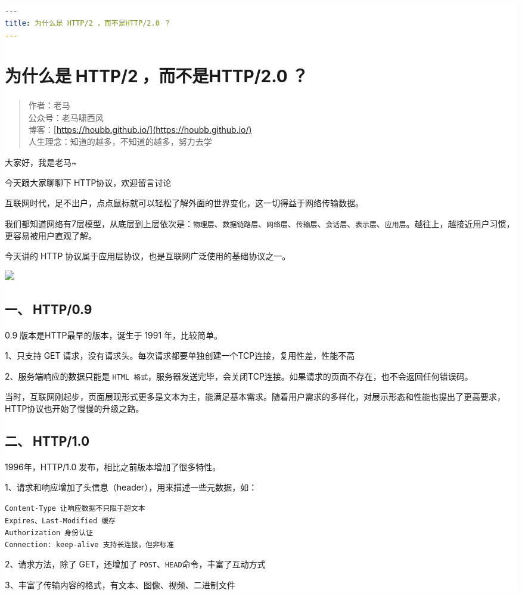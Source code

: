 ```yaml
---
title: 为什么是 HTTP/2 ，而不是HTTP/2.0 ？
---
```


#  为什么是 HTTP/2 ，而不是HTTP/2.0 ？

> 作者：老马
> <br/>公众号：老马啸西风
> <br/> 博客：[https://houbb.github.io/](https://houbb.github.io/)
> <br/> 人生理念：知道的越多，不知道的越多，努力去学



大家好，我是老马~

今天跟大家聊聊下 HTTP协议，欢迎留言讨论

互联网时代，足不出户，点点鼠标就可以轻松了解外面的世界变化，这一切得益于网络传输数据。

我们都知道网络有7层模型，从底层到上层依次是：`物理层`、`数据链路层`、`网络层`、`传输层`、`会话层`、`表示层`、`应用层`。越往上，越接近用户习惯，更容易被用户直观了解。

今天讲的 HTTP 协议属于应用层协议，也是互联网广泛使用的基础协议之一。


<div align="left">
    <img src="https://houbb.github.io/images/arch/system/35-1.jpg" width="650px">
</div>

## 一、 HTTP/0.9

0.9 版本是HTTP最早的版本，诞生于 1991 年，比较简单。

1、只支持 GET 请求，没有请求头。每次请求都要单独创建一个TCP连接，复用性差，性能不高

2、服务端响应的数据只能是 `HTML 格式`，服务器发送完毕，会关闭TCP连接。如果请求的页面不存在，也不会返回任何错误码。

当时，互联网刚起步，页面展现形式更多是文本为主，能满足基本需求。随着用户需求的多样化，对展示形态和性能也提出了更高要求，HTTP协议也开始了慢慢的升级之路。


## 二、 HTTP/1.0

1996年，HTTP/1.0 发布，相比之前版本增加了很多特性。

1、请求和响应增加了头信息（header），用来描述一些元数据，如：

```
Content-Type 让响应数据不只限于超文本
Expires、Last-Modified 缓存
Authorization 身份认证
Connection: keep-alive 支持长连接，但非标准
```

2、请求方法，除了 GET，还增加了 `POST`、`HEAD`命令，丰富了互动方式

3、丰富了传输内容的格式，有文本、图像、视频、二进制文件
